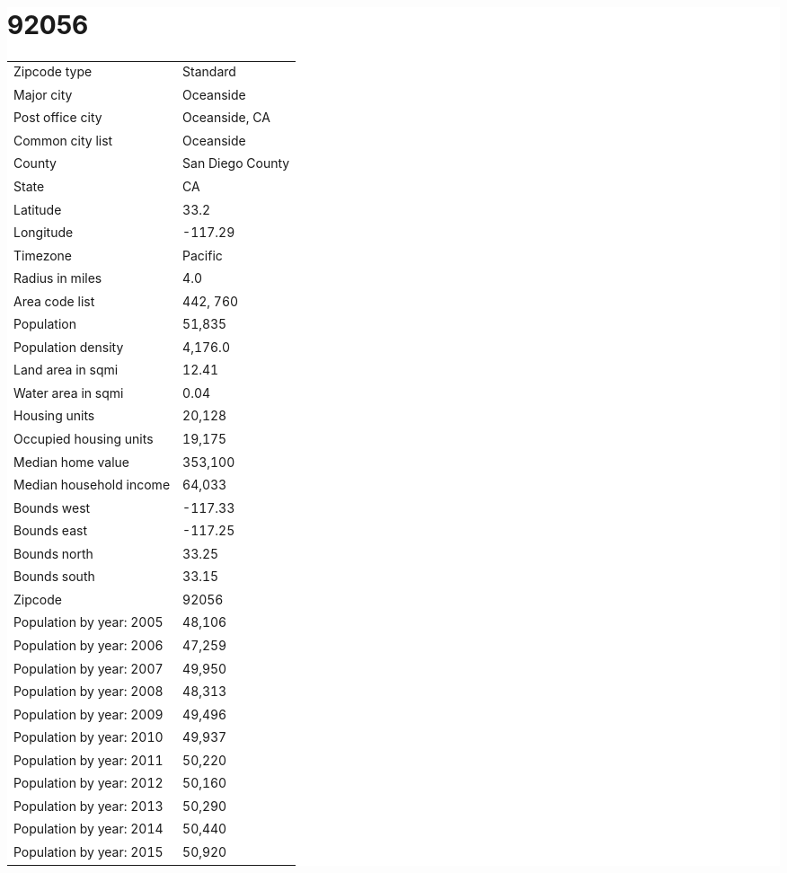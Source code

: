 92056
=====
|||
|--|--|
|Zipcode type|Standard|
|Major city|Oceanside|
|Post office city|Oceanside, CA|
|Common city list|Oceanside|
|County|San Diego County|
|State|CA|
|Latitude|33.2|
|Longitude|-117.29|
|Timezone|Pacific|
|Radius in miles|4.0|
|Area code list|442, 760|
|Population|51,835|
|Population density|4,176.0|
|Land area in sqmi|12.41|
|Water area in sqmi|0.04|
|Housing units|20,128|
|Occupied housing units|19,175|
|Median home value|353,100|
|Median household income|64,033|
|Bounds west|-117.33|
|Bounds east|-117.25|
|Bounds north|33.25|
|Bounds south|33.15|
|Zipcode|92056|
|Population by year: 2005|48,106|
|Population by year: 2006|47,259|
|Population by year: 2007|49,950|
|Population by year: 2008|48,313|
|Population by year: 2009|49,496|
|Population by year: 2010|49,937|
|Population by year: 2011|50,220|
|Population by year: 2012|50,160|
|Population by year: 2013|50,290|
|Population by year: 2014|50,440|
|Population by year: 2015|50,920|